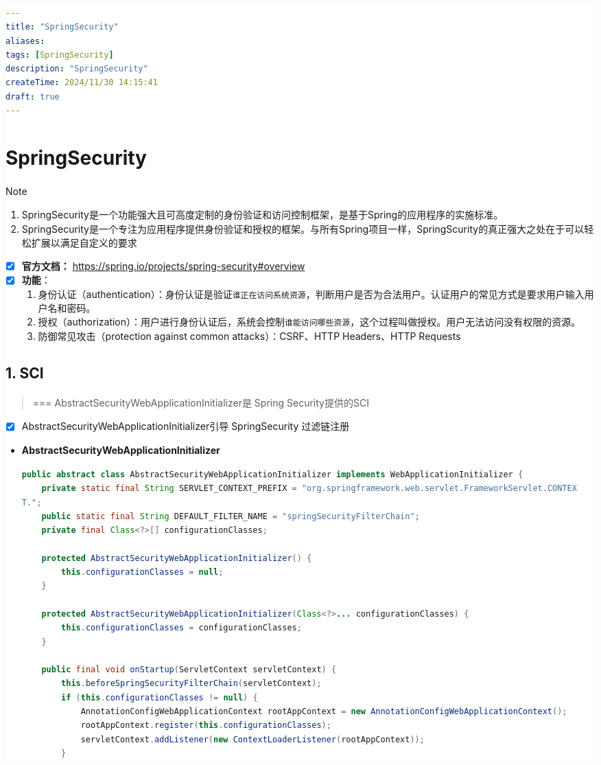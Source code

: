 ```yaml
---
title: "SpringSecurity"
aliases: 
tags: [SpringSecurity]
description: "SpringSecurity"
createTime: 2024/11/30 14:15:41
draft: true
---
```




# SpringSecurity

> [!note]
>
> 1. SpringSecurity是一个功能强大且可高度定制的身份验证和访问控制框架，是基于Spring的应用程序的实施标准。
> 2. SpringSecurity是一个专注为应用程序提供身份验证和授权的框架。与所有Spring项目一样，SpringScurity的真正强大之处在于可以轻松扩展以满足自定义的要求

- [x] **官方文档：** https://spring.io/projects/spring-security#overview
- [x] **功能**：
    1. 身份认证（authentication）：身份认证是验证`谁正在访问系统资源`，判断用户是否为合法用户。认证用户的常见方式是要求用户输入用户名和密码。
    2. 授权（authorization）：用户进行身份认证后，系统会控制`谁能访问哪些资源`，这个过程叫做授权。用户无法访问没有权限的资源。
    3. 防御常见攻击（protection against common attacks）：CSRF、HTTP Headers、HTTP Requests

## **1. SCI**

> === AbstractSecurityWebApplicationInitializer是 Spring Security提供的SCI

- [x]  AbstractSecurityWebApplicationInitializer引导 SpringSecurity 过滤链注册 

+ **AbstractSecurityWebApplicationInitializer**

    ```java
    public abstract class AbstractSecurityWebApplicationInitializer implements WebApplicationInitializer {
        private static final String SERVLET_CONTEXT_PREFIX = "org.springframework.web.servlet.FrameworkServlet.CONTEXT.";
        public static final String DEFAULT_FILTER_NAME = "springSecurityFilterChain";
        private final Class<?>[] configurationClasses;
    
        protected AbstractSecurityWebApplicationInitializer() {
            this.configurationClasses = null;
        }
    
        protected AbstractSecurityWebApplicationInitializer(Class<?>... configurationClasses) {
            this.configurationClasses = configurationClasses;
        }
    
        public final void onStartup(ServletContext servletContext) {
            this.beforeSpringSecurityFilterChain(servletContext);
            if (this.configurationClasses != null) {
                AnnotationConfigWebApplicationContext rootAppContext = new AnnotationConfigWebApplicationContext();
                rootAppContext.register(this.configurationClasses);
                servletContext.addListener(new ContextLoaderListener(rootAppContext));
            }
    